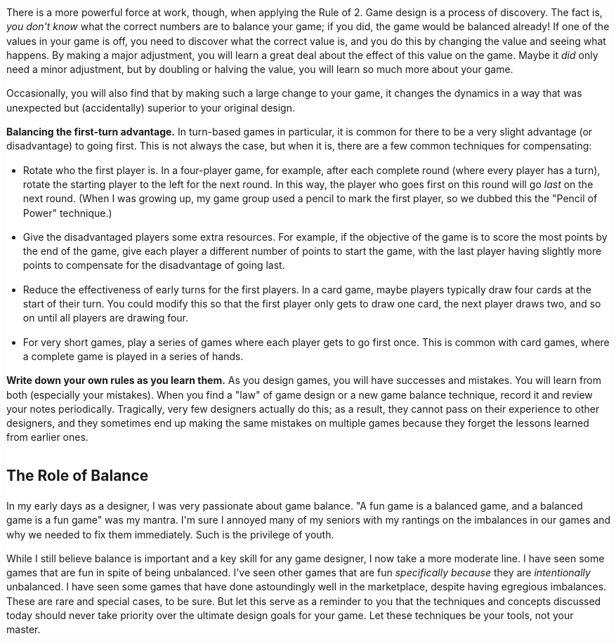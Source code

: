 There is a more powerful force at work, though, when applying the Rule of 2. Game design is a process of discovery. The fact is, *you don't know* what the correct numbers are to balance your game; if you did, the game would be balanced already! If one of the values in your game is off, you need to discover what the correct value is, and you do this by changing the value and seeing what happens. By making a major adjustment, you will learn a great deal about the effect of this value on the game. Maybe it *did* only need a minor adjustment, but by doubling or halving the value, you will learn so much more about your game.

Occasionally, you will also find that by making such a large change to your game, it changes the dynamics in a way that was unexpected but (accidentally) superior to your original design.

**Balancing the first-turn advantage.** In turn-based games in particular, it is common for there to be a very slight advantage (or disadvantage) to going first. This is not always the case, but when it is, there are a few common techniques for compensating:

-   Rotate who the first player is. In a four-player game, for example, after each complete round (where every player has a turn), rotate the starting player to the left for the next round. In this way, the player who goes first on this round will go *last* on the next round. (When I was growing up, my game group used a pencil to mark the first player, so we dubbed this the "Pencil of Power" technique.)

-   Give the disadvantaged players some extra resources. For example, if the objective of the game is to score the most points by the end of the game, give each player a different number of points to start the game, with the last player having slightly more points to compensate for the disadvantage of going last.

-   Reduce the effectiveness of early turns for the first players. In a card game, maybe players typically draw four cards at the start of their turn. You could modify this so that the first player only gets to draw one card, the next player draws two, and so on until all players are drawing four.

-   For very short games, play a series of games where each player gets to go first once. This is common with card games, where a complete game is played in a series of hands.


**Write down your own rules as you learn them.** As you design games, you will have successes and mistakes. You will learn from both (especially your mistakes). When you find a "law" of game design or a new game balance technique, record it and review your notes periodically. Tragically, very few designers actually do this; as a result, they cannot pass on their experience to other designers, and they sometimes end up making the same mistakes on multiple games because they forget the lessons learned from earlier ones.

## The Role of Balance

In my early days as a designer, I was very passionate about game balance. "A fun game is a balanced game, and a balanced game is a fun game" was my mantra. I'm sure I annoyed many of my seniors with my rantings on the imbalances in our games and why we needed to fix them immediately. Such is the privilege of youth.

While I still believe balance is important and a key skill for any game designer, I now take a more moderate line. I have seen some games that are fun in spite of being unbalanced. I've seen other games that are fun *specifically because* they are *intentionally* unbalanced. I have seen some games that have done astoundingly well in the marketplace, despite having egregious imbalances. These are rare and special cases, to be sure. But let this serve as a reminder to you that the techniques and concepts discussed today should never take priority over the ultimate design goals for your game. Let these techniques be your tools, not your master.
